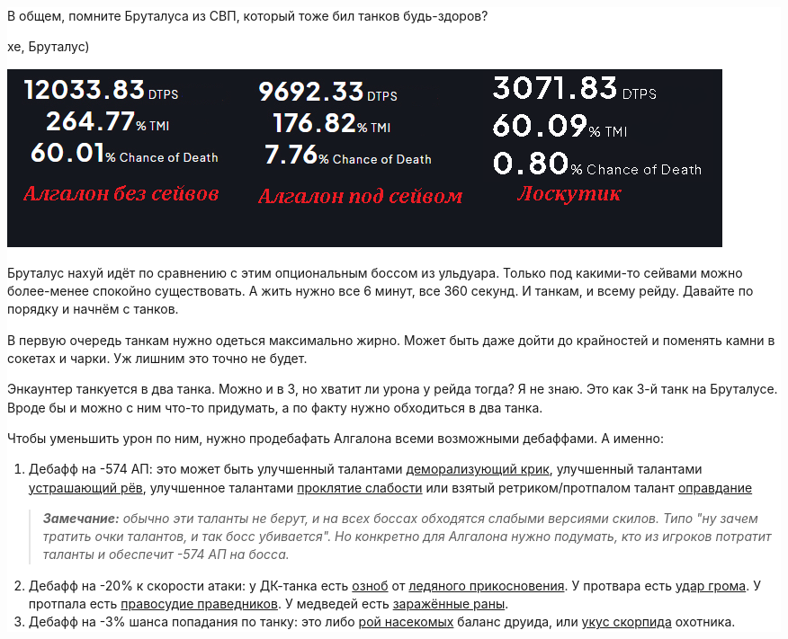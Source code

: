 В общем, помните Бруталуса из СВП, который тоже бил танков будь-здоров?

хе, Бруталус)

![большой урон](/img/ulduar/algalon/Урон_танку_сравнении2.png)

Бруталус нахуй идёт по сравнению с этим опциональным боссом из ульдуара. Только под какими-то сейвами можно более-менее
спокойно существовать. А жить нужно все 6 минут, все 360 секунд. И танкам, и всему рейду. Давайте по порядку и начнём с
танков.

В первую очередь танкам нужно одеться максимально жирно. Может быть даже дойти до крайностей и поменять камни в сокетах
и чарки. Уж лишним это точно не будет.

Энкаунтер танкуется в два танка. Можно и в 3, но хватит ли урона у рейда тогда? Я не знаю. Это как 3-й танк на
Бруталусе. Вроде бы и можно с ним что-то придумать, а по факту нужно обходиться в два танка.

Чтобы уменьшить урон по ним, нужно продебафать Алгалона всеми возможными дебаффами. А именно:

1. Дебафф на -574 АП: это может быть улучшенный
   талантами [деморализующий крик](https://www.wowhead.com/wotlk/ru/spell=47437), улучшенный
   талантами [устрашающий рёв](https://www.wowhead.com/wotlk/ru/spell=48560), улучшенное
   талантами [проклятие слабости](https://www.wowhead.com/wotlk/ru/spell=50511) или взятый ретриком/протпалом
   талант [оправдание](https://www.wowhead.com/wotlk/ru/spell=26016)

> ***Замечание:** обычно эти таланты не берут, и на всех боссах обходятся слабыми версиями скилов. Типо "ну зачем
тратить очки талантов, и так босс убивается". Но конкретно для Алгалона нужно подумать, кто из игроков потратит таланты
и обеспечит -574 АП на босса.*

2. Дебафф на -20% к скорости атаки: у ДК-танка есть [озноб](https://www.wowhead.com/wotlk/ru/spell=55095)
   от [ледяного прикосновения](https://www.wowhead.com/wotlk/ru/spell=49909). У протвара
   есть [удар грома](https://www.wowhead.com/wotlk/ru/spell=47502). У протпала
   есть [правосудие праведников](https://www.wowhead.com/wotlk/ru/spell=68055). У медведей
   есть [заражённые раны](https://www.wowhead.com/wotlk/ru/spell=48485).
3. Дебафф на -3% шанса попадания по танку: это либо [рой насекомых](https://www.wowhead.com/wotlk/ru/spell=5570) баланс
   друида, или [укус скорпида](https://www.wowhead.com/wotlk/ru/spell=3043) охотника.
